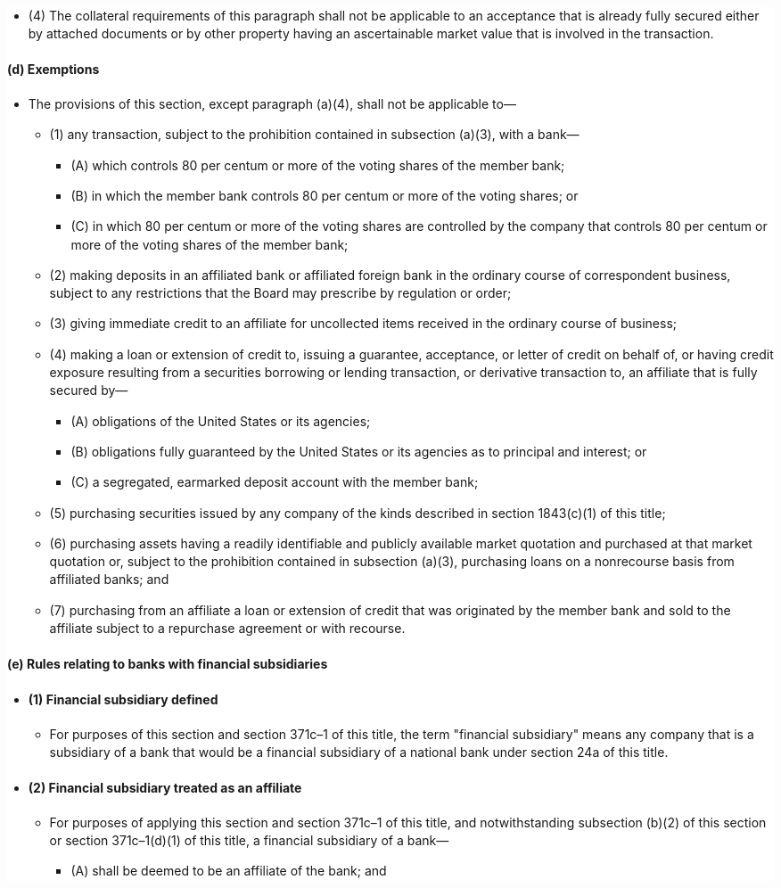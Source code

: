 * (4) The collateral requirements of this paragraph shall not be applicable to an acceptance that is already fully secured either by attached documents or by other property having an ascertainable market value that is involved in the transaction.

#### (d) Exemptions
* The provisions of this section, except paragraph (a)(4), shall not be applicable to—

  * (1) any transaction, subject to the prohibition contained in subsection (a)(3), with a bank—

    * (A) which controls 80 per centum or more of the voting shares of the member bank;

    * (B) in which the member bank controls 80 per centum or more of the voting shares; or

    * (C) in which 80 per centum or more of the voting shares are controlled by the company that controls 80 per centum or more of the voting shares of the member bank;


  * (2) making deposits in an affiliated bank or affiliated foreign bank in the ordinary course of correspondent business, subject to any restrictions that the Board may prescribe by regulation or order;

  * (3) giving immediate credit to an affiliate for uncollected items received in the ordinary course of business;

  * (4) making a loan or extension of credit to, issuing a guarantee, acceptance, or letter of credit on behalf of, or having credit exposure resulting from a securities borrowing or lending transaction, or derivative transaction to, an affiliate that is fully secured by—

    * (A) obligations of the United States or its agencies;

    * (B) obligations fully guaranteed by the United States or its agencies as to principal and interest; or

    * (C) a segregated, earmarked deposit account with the member bank;


  * (5) purchasing securities issued by any company of the kinds described in section 1843(c)(1) of this title;

  * (6) purchasing assets having a readily identifiable and publicly available market quotation and purchased at that market quotation or, subject to the prohibition contained in subsection (a)(3), purchasing loans on a nonrecourse basis from affiliated banks; and

  * (7) purchasing from an affiliate a loan or extension of credit that was originated by the member bank and sold to the affiliate subject to a repurchase agreement or with recourse.

#### (e) Rules relating to banks with financial subsidiaries
* #### (1) Financial subsidiary defined
  * For purposes of this section and section 371c–1 of this title, the term "financial subsidiary" means any company that is a subsidiary of a bank that would be a financial subsidiary of a national bank under section 24a of this title.

* #### (2) Financial subsidiary treated as an affiliate
  * For purposes of applying this section and section 371c–1 of this title, and notwithstanding subsection (b)(2) of this section or section 371c–1(d)(1) of this title, a financial subsidiary of a bank—

    * (A) shall be deemed to be an affiliate of the bank; and
